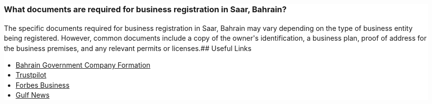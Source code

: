 ### What documents are required for business registration in Saar, Bahrain?

The specific documents required for business registration in Saar, Bahrain may vary depending on the type of business entity being registered. However, common documents include a copy of the owner's identification, a business plan, proof of address for the business premises, and any relevant permits or licenses.## Useful Links
- [Bahrain Government Company Formation](https://www.sijilat.bh/setupyourbusiness.aspx)
- [Trustpilot](https://www.trustpilot.com/)
- [Forbes Business](https://www.forbes.com/business/)
- [Gulf News](https://gulfnews.com/)


